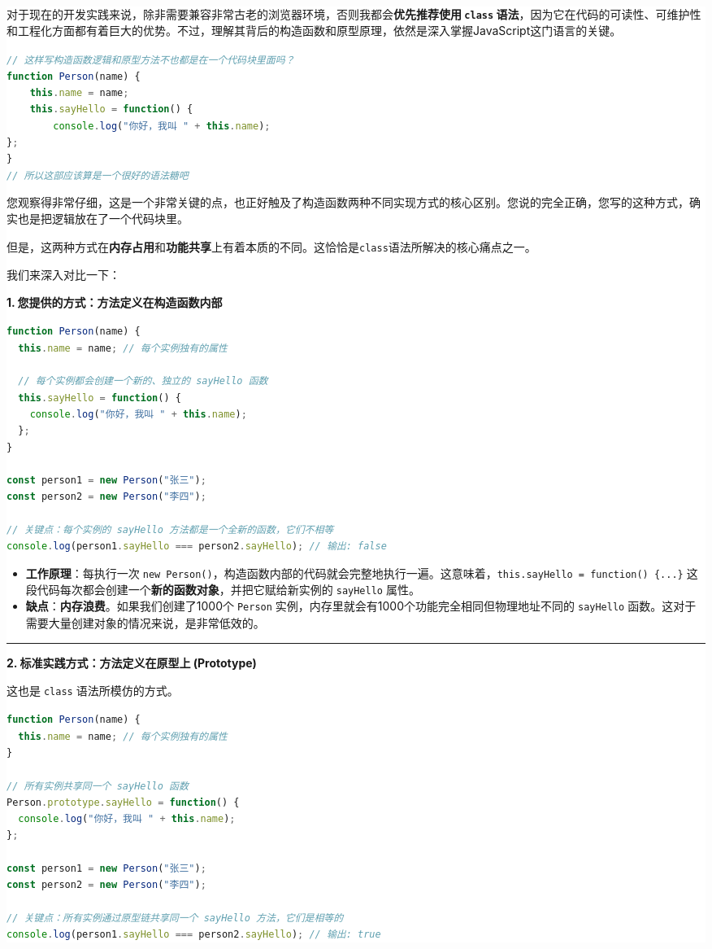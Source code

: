 对于现在的开发实践来说，除非需要兼容非常古老的浏览器环境，否则我都会**优先推荐使用 `class` 语法**，因为它在代码的可读性、可维护性和工程化方面都有着巨大的优势。不过，理解其背后的构造函数和原型原理，依然是深入掌握JavaScript这门语言的关键。

```js
// 这样写构造函数逻辑和原型方法不也都是在一个代码块里面吗？
function Person(name) {
	this.name = name;
	this.sayHello = function() {
		console.log("你好，我叫 " + this.name);
};
}
// 所以这部应该算是一个很好的语法糖吧
```

您观察得非常仔细，这是一个非常关键的点，也正好触及了构造函数两种不同实现方式的核心区别。您说的完全正确，您写的这种方式，确实也是把逻辑放在了一个代码块里。

但是，这两种方式在**内存占用**和**功能共享**上有着本质的不同。这恰恰是`class`语法所解决的核心痛点之一。

我们来深入对比一下：

**1. 您提供的方式：方法定义在构造函数内部**

```javascript
function Person(name) {
  this.name = name; // 每个实例独有的属性

  // 每个实例都会创建一个新的、独立的 sayHello 函数
  this.sayHello = function() {
    console.log("你好，我叫 " + this.name);
  };
}

const person1 = new Person("张三");
const person2 = new Person("李四");

// 关键点：每个实例的 sayHello 方法都是一个全新的函数，它们不相等
console.log(person1.sayHello === person2.sayHello); // 输出: false
```

*   **工作原理**：每执行一次 `new Person()`，构造函数内部的代码就会完整地执行一遍。这意味着，`this.sayHello = function() {...}` 这段代码每次都会创建一个**新的函数对象**，并把它赋给新实例的 `sayHello` 属性。
*   **缺点**：**内存浪费**。如果我们创建了1000个 `Person` 实例，内存里就会有1000个功能完全相同但物理地址不同的 `sayHello` 函数。这对于需要大量创建对象的情况来说，是非常低效的。

---

**2. 标准实践方式：方法定义在原型上 (Prototype)**

这也是 `class` 语法所模仿的方式。

```javascript
function Person(name) {
  this.name = name; // 每个实例独有的属性
}

// 所有实例共享同一个 sayHello 函数
Person.prototype.sayHello = function() {
  console.log("你好，我叫 " + this.name);
};

const person1 = new Person("张三");
const person2 = new Person("李四");

// 关键点：所有实例通过原型链共享同一个 sayHello 方法，它们是相等的
console.log(person1.sayHello === person2.sayHello); // 输出: true
```
